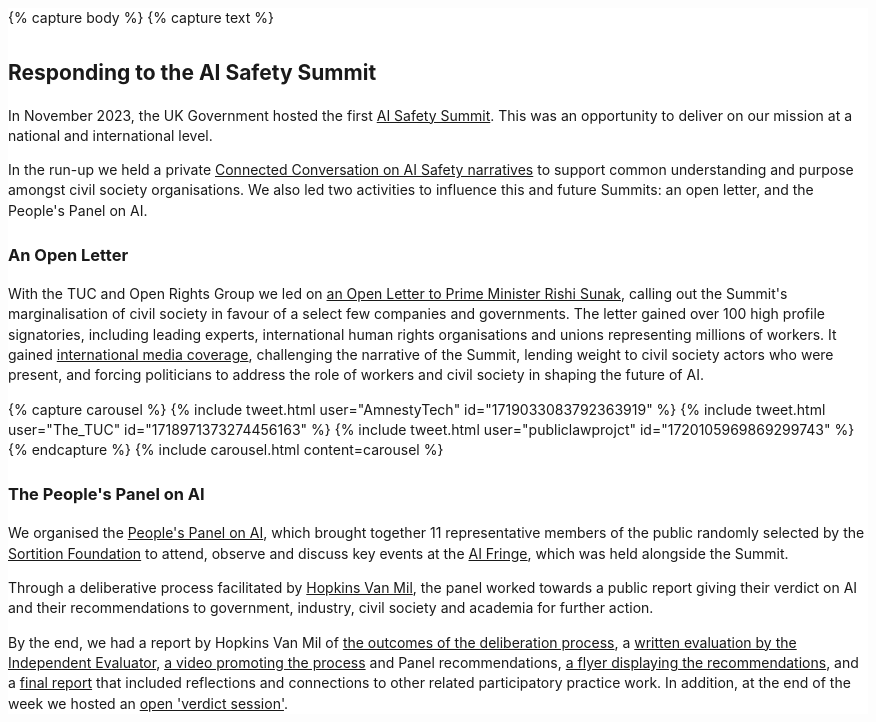 
{% capture body %}
{% capture text %}
## Responding to the AI Safety Summit

In November 2023, the UK Government hosted the first [AI Safety Summit](https://www.gov.uk/government/publications/ai-safety-summit-introduction). This was an opportunity to deliver on our mission at a national and international level.

In the run-up we held a private [Connected Conversation on AI Safety narratives](/events/2023-10-25-connected-conversation-ai-safety-summit) to support common understanding and purpose amongst civil society organisations. We also led two activities to influence this and future Summits: an open letter, and the People's Panel on AI.

### An Open Letter

With the TUC and Open Rights Group we led on [an Open Letter to Prime Minister Rishi Sunak](https://ai-summit-open-letter.info/), calling out the Summit's marginalisation of civil society in favour of a select few companies and governments. The letter gained over 100 high profile signatories, including leading experts, international human rights organisations and unions representing millions of workers. It gained [international media coverage](https://docs.google.com/document/d/1RDFP4MInksATMg31XSt_aH1O9ni5YALZ5kKOMqHSwmI/edit?usp=sharing), challenging the narrative of the Summit, lending weight to civil society actors who were present, and forcing politicians to address the role of workers and civil society in shaping the future of AI.

{% capture carousel %}
{% include tweet.html user="AmnestyTech" id="1719033083792363919" %}
{% include tweet.html user="The_TUC" id="1718971373274456163" %}
{% include tweet.html user="publiclawprojct" id="1720105969869299743" %}
{% endcapture %}
{% include carousel.html content=carousel %}

### The People's Panel on AI

We organised the [People's Panel on AI](/projects/2023-peoples-panel-on-ai), which brought together 11 representative members of the public randomly selected by the [Sortition Foundation](https://www.sortitionfoundation.org/) to attend, observe and discuss key events at the [AI Fringe](https://aifringe.org/), which was held alongside the Summit.

Through a deliberative process facilitated by [Hopkins Van Mil](http://www.hopkinsvanmil.co.uk/), the panel worked towards a public report giving their verdict on AI and their recommendations to government, industry, civil society and academia for further action.

By the end, we had a report by Hopkins Van Mil of [the outcomes of the deliberation process](/assets/projects/peoplespanel/Peoples%20Panel%20on%20AI%20Summary%20Findings%20-%20Final.pdf), a [written evaluation by the Independent Evaluator](/assets/projects/peoplespanel/People's%20Panel%20on%20AI%20-%20Evaluation%20report%20v5%20FINAL.pdf), [a video promoting the process](https://youtu.be/h8Cp_6hnmTo) and Panel recommendations, [a flyer displaying the recommendations](/assets/projects/peoplespanel/CBD%20Peoples%20Panel%20Leaflet.pdf), and a [final report](/assets/projects/peoplespanel/2024%20-%20Peoples%20Panel%20on%20AI%20-%20Final%20Report%20(10%20Pages).pdf) that included reflections and connections to other related participatory practice work. In addition, at the end of the week we hosted an [open 'verdict session'](https://us06web.zoom.us/rec/share/mWC58IRgwnLaNbRAf_BdUj0pXU5QzV98em0Qwt7VGuAwRMNyLsh-Q0u-zmTFA-jf.5WbK07_rkW1G1ecm?startTime=1699017585000).

